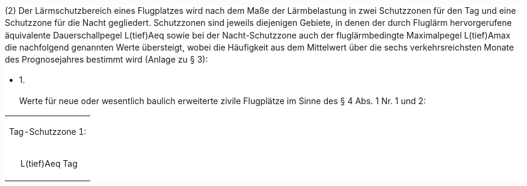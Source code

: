 (2) Der Lärmschutzbereich eines Flugplatzes wird nach dem Maße der
Lärmbelastung in zwei Schutzzonen für den Tag und eine Schutzzone für
die Nacht gegliedert. Schutzzonen sind jeweils diejenigen Gebiete, in
denen der durch Fluglärm hervorgerufene äquivalente Dauerschallpegel
L(tief)Aeq sowie bei der Nacht-Schutzzone auch der fluglärmbedingte
Maximalpegel L(tief)Amax die nachfolgend genannten Werte übersteigt,
wobei die Häufigkeit aus dem Mittelwert über die sechs verkehrsreichsten
Monate des Prognosejahres bestimmt wird (Anlage zu § 3):

  - 1\.
    
    <div style="">
    
    Werte für neue oder wesentlich baulich erweiterte zivile Flugplätze
    im Sinne des § 4 Abs. 1 Nr. 1 und 2:
    
    </div>

  

<table style="border: none;">

<colgroup>

<col width="19.000000pt">

</col>

</colgroup>

<tbody>

<tr>

<td style colspan="4">

Tag-Schutzzone 1:

</div>

</div>

</div>

</div>

</td>

</tr>

<tr>

<td style>

 

</td>

<td style>

L(tief)Aeq Tag

</td>

<td style align="center">

